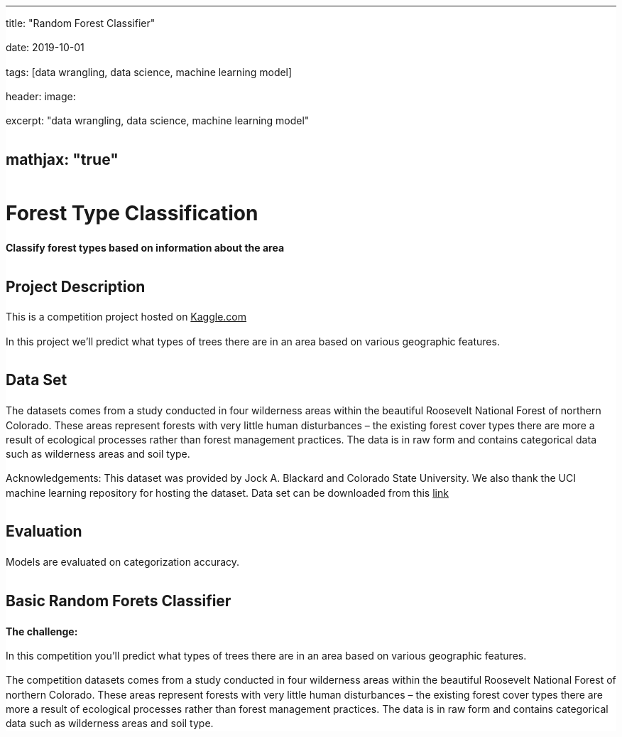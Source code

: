 
---
title: "Random Forest Classifier"

date: 2019-10-01

tags: [data wrangling, data science, machine learning model]

header:
  image:
  
excerpt: "data wrangling, data science, machine learning model"

mathjax: "true"
---

# Forest Type Classification
**Classify forest types based on information about the area**

## Project Description
This is a competition project hosted on [Kaggle.com](www.Kaggle.com)

In this project we’ll predict what types of trees there are in an area based on various geographic features.

## Data Set
The datasets comes from a study conducted in four wilderness areas within the beautiful Roosevelt National Forest of northern Colorado. These areas represent forests with very little human disturbances – the existing forest cover types there are more a result of ecological processes rather than forest management practices.
The data is in raw form and contains categorical data such as wilderness areas and soil type.

Acknowledgements:
This dataset was provided by Jock A. Blackard and Colorado State University. We also thank the UCI machine learning repository for hosting the dataset. 
Data set can be downloaded from this [link](https://www.kaggle.com/c/learn-together/data)

## Evaluation
Models are evaluated on categorization accuracy.

## Basic Random Forets Classifier
**The challenge:**

In this competition you’ll predict what types of trees there are in an area based on various geographic features.

The competition datasets comes from a study conducted in four wilderness areas within the beautiful Roosevelt National Forest of northern Colorado. These areas represent forests with very little human disturbances – the existing forest cover types there are more a result of ecological processes rather than forest management practices.
The data is in raw form and contains categorical data such as wilderness areas and soil type.
